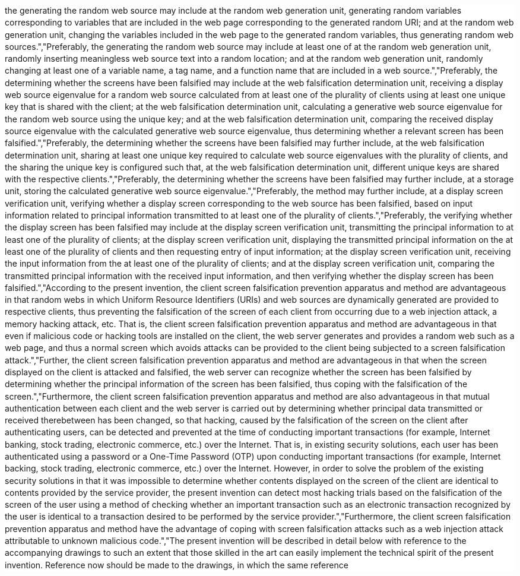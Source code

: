 the generating the random web source may include at the random web generation unit, generating random variables corresponding to variables that are included in the web page corresponding to the generated random URI; and at the random web generation unit, changing the variables included in the web page to the generated random variables, thus generating random web sources.","Preferably, the generating the random web source may include at least one of at the random web generation unit, randomly inserting meaningless web source text into a random location; and at the random web generation unit, randomly changing at least one of a variable name, a tag name, and a function name that are included in a web source.","Preferably, the determining whether the screens have been falsified may include at the web falsification determination unit, receiving a display web source eigenvalue for a random web source calculated from at least one of the plurality of clients using at least one unique key that is shared with the client; at the web falsification determination unit, calculating a generative web source eigenvalue for the random web source using the unique key; and at the web falsification determination unit, comparing the received display source eigenvalue with the calculated generative web source eigenvalue, thus determining whether a relevant screen has been falsified.","Preferably, the determining whether the screens have been falsified may further include, at the web falsification determination unit, sharing at least one unique key required to calculate web source eigenvalues with the plurality of clients, and the sharing the unique key is configured such that, at the web falsification determination unit, different unique keys are shared with the respective clients.","Preferably, the determining whether the screens have been falsified may further include, at a storage unit, storing the calculated generative web source eigenvalue.","Preferably, the method may further include, at a display screen verification unit, verifying whether a display screen corresponding to the web source has been falsified, based on input information related to principal information transmitted to at least one of the plurality of clients.","Preferably, the verifying whether the display screen has been falsified may include at the display screen verification unit, transmitting the principal information to at least one of the plurality of clients; at the display screen verification unit, displaying the transmitted principal information on the at least one of the plurality of clients and then requesting entry of input information; at the display screen verification unit, receiving the input information from the at least one of the plurality of clients; and at the display screen verification unit, comparing the transmitted principal information with the received input information, and then verifying whether the display screen has been falsified.","According to the present invention, the client screen falsification prevention apparatus and method are advantageous in that random webs in which Uniform Resource Identifiers (URIs) and web sources are dynamically generated are provided to respective clients, thus preventing the falsification of the screen of each client from occurring due to a web injection attack, a memory hacking attack, etc. That is, the client screen falsification prevention apparatus and method are advantageous in that even if malicious code or hacking tools are installed on the client, the web server generates and provides a random web such as a web page, and thus a normal screen which avoids attacks can be provided to the client being subjected to a screen falsification attack.","Further, the client screen falsification prevention apparatus and method are advantageous in that when the screen displayed on the client is attacked and falsified, the web server can recognize whether the screen has been falsified by determining whether the principal information of the screen has been falsified, thus coping with the falsification of the screen.","Furthermore, the client screen falsification prevention apparatus and method are also advantageous in that mutual authentication between each client and the web server is carried out by determining whether principal data transmitted or received therebetween has been changed, so that hacking, caused by the falsification of the screen on the client after authenticating users, can be detected and prevented at the time of conducting important transactions (for example, Internet banking, stock trading, electronic commerce, etc.) over the Internet. That is, in existing security solutions, each user has been authenticated using a password or a One-Time Password (OTP) upon conducting important transactions (for example, Internet backing, stock trading, electronic commerce, etc.) over the Internet. However, in order to solve the problem of the existing security solutions in that it was impossible to determine whether contents displayed on the screen of the client are identical to contents provided by the service provider, the present invention can detect most hacking trials based on the falsification of the screen of the user using a method of checking whether an important transaction such as an electronic transaction recognized by the user is identical to a transaction desired to be performed by the service provider.","Furthermore, the client screen falsification prevention apparatus and method have the advantage of coping with screen falsification attacks such as a web injection attack attributable to unknown malicious code.","The present invention will be described in detail below with reference to the accompanying drawings to such an extent that those skilled in the art can easily implement the technical spirit of the present invention. Reference now should be made to the drawings, in which the same reference